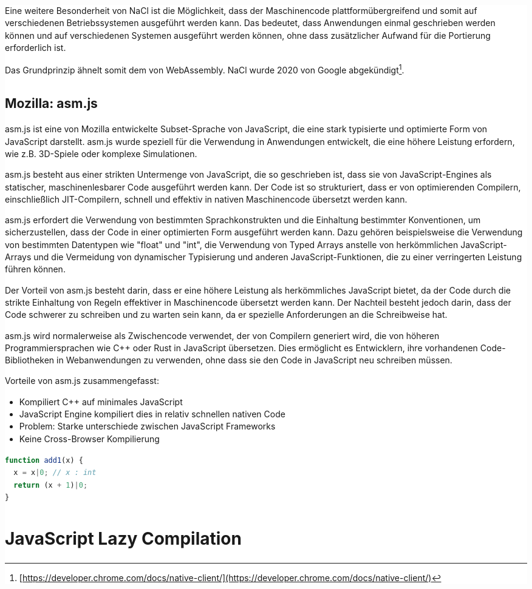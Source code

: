 Eine weitere Besonderheit von NaCl ist die Möglichkeit, dass der Maschinencode plattformübergreifend und somit auf verschiedenen Betriebssystemen ausgeführt werden kann. Das bedeutet, dass Anwendungen einmal geschrieben werden können und auf verschiedenen Systemen ausgeführt werden können, ohne dass zusätzlicher Aufwand für die Portierung erforderlich ist.

Das Grundprinzip ähnelt somit dem von WebAssembly. NaCl wurde 2020 von Google abgekündigt[^3]. 

## Mozilla: asm.js 

asm.js ist eine von Mozilla entwickelte Subset-Sprache von JavaScript, die eine stark typisierte und optimierte Form von JavaScript darstellt. asm.js wurde speziell für die Verwendung in Anwendungen entwickelt, die eine höhere Leistung erfordern, wie z.B. 3D-Spiele oder komplexe Simulationen.

asm.js besteht aus einer strikten Untermenge von JavaScript, die so geschrieben ist, dass sie von JavaScript-Engines als statischer, maschinenlesbarer Code ausgeführt werden kann. Der Code ist so strukturiert, dass er von optimierenden Compilern, einschließlich JIT-Compilern, schnell und effektiv in nativen Maschinencode übersetzt werden kann.

asm.js erfordert die Verwendung von bestimmten Sprachkonstrukten und die Einhaltung bestimmter Konventionen, um sicherzustellen, dass der Code in einer optimierten Form ausgeführt werden kann. Dazu gehören beispielsweise die Verwendung von bestimmten Datentypen wie "float" und "int", die Verwendung von Typed Arrays anstelle von herkömmlichen JavaScript-Arrays und die Vermeidung von dynamischer Typisierung und anderen JavaScript-Funktionen, die zu einer verringerten Leistung führen können.

Der Vorteil von asm.js besteht darin, dass er eine höhere Leistung als herkömmliches JavaScript bietet, da der Code durch die strikte Einhaltung von Regeln effektiver in Maschinencode übersetzt werden kann. Der Nachteil besteht jedoch darin, dass der Code schwerer zu schreiben und zu warten sein kann, da er spezielle Anforderungen an die Schreibweise hat.

asm.js wird normalerweise als Zwischencode verwendet, der von Compilern generiert wird, die von höheren Programmiersprachen wie C++ oder Rust in JavaScript übersetzen. Dies ermöglicht es Entwicklern, ihre vorhandenen Code-Bibliotheken in Webanwendungen zu verwenden, ohne dass sie den Code in JavaScript neu schreiben müssen.

Vorteile von asm.js zusammengefasst: 

  * Kompiliert C++ auf minimales JavaScript
  * JavaScript Engine kompiliert dies in relativ schnellen nativen Code
  * Problem: Starke unterschiede zwischen JavaScript Frameworks
  * Keine Cross-Browser Kompilierung 

```javascript
function add1(x) {
  x = x|0; // x : int
  return (x + 1)|0;
}
```


# JavaScript Lazy Compilation


[^1]: [https://www.youtube.com/watch?v=6v4E6oksar0&t=241s](https://www.youtube.com/watch?v=6v4E6oksar0&t=241s)
[^2]: [https://www.quora.com/What-is-difference-between-register-machines-stack-machines](https://www.quora.com/What-is-difference-between-register-machines-stack-machines)
[^3]: [https://developer.chrome.com/docs/native-client/](https://developer.chrome.com/docs/native-client/) 